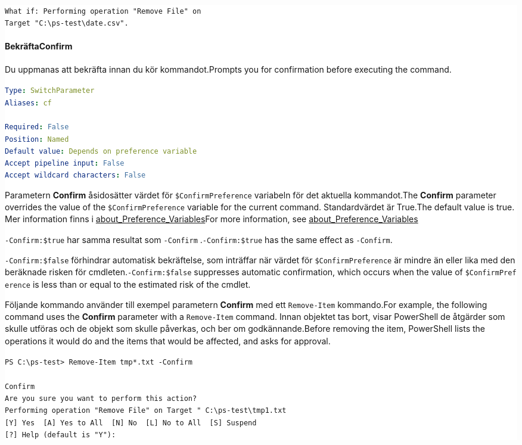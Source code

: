 ```output
What if: Performing operation "Remove File" on
Target "C:\ps-test\date.csv".
```

#### <a name="confirm"></a><span data-ttu-id="a9822-278">Bekräfta</span><span class="sxs-lookup"><span data-stu-id="a9822-278">Confirm</span></span>

<span data-ttu-id="a9822-279">Du uppmanas att bekräfta innan du kör kommandot.</span><span class="sxs-lookup"><span data-stu-id="a9822-279">Prompts you for confirmation before executing the command.</span></span>

```yaml
Type: SwitchParameter
Aliases: cf

Required: False
Position: Named
Default value: Depends on preference variable
Accept pipeline input: False
Accept wildcard characters: False
```

<span data-ttu-id="a9822-280">Parametern **Confirm** åsidosätter värdet för `$ConfirmPreference` variabeln för det aktuella kommandot.</span><span class="sxs-lookup"><span data-stu-id="a9822-280">The **Confirm** parameter overrides the value of the `$ConfirmPreference` variable for the current command.</span></span> <span data-ttu-id="a9822-281">Standardvärdet är True.</span><span class="sxs-lookup"><span data-stu-id="a9822-281">The default value is true.</span></span> <span data-ttu-id="a9822-282">Mer information finns i [about_Preference_Variables](about_Preference_Variables.md)</span><span class="sxs-lookup"><span data-stu-id="a9822-282">For more information, see [about_Preference_Variables](about_Preference_Variables.md)</span></span>

<span data-ttu-id="a9822-283">`-Confirm:$true` har samma resultat som `-Confirm` .</span><span class="sxs-lookup"><span data-stu-id="a9822-283">`-Confirm:$true` has the same effect as `-Confirm`.</span></span>

<span data-ttu-id="a9822-284">`-Confirm:$false` förhindrar automatisk bekräftelse, som inträffar när värdet för `$ConfirmPreference` är mindre än eller lika med den beräknade risken för cmdleten.</span><span class="sxs-lookup"><span data-stu-id="a9822-284">`-Confirm:$false` suppresses automatic confirmation, which occurs when the value of `$ConfirmPreference` is less than or equal to the estimated risk of the cmdlet.</span></span>

<span data-ttu-id="a9822-285">Följande kommando använder till exempel parametern **Confirm** med ett `Remove-Item` kommando.</span><span class="sxs-lookup"><span data-stu-id="a9822-285">For example, the following command uses the **Confirm** parameter with a `Remove-Item` command.</span></span> <span data-ttu-id="a9822-286">Innan objektet tas bort, visar PowerShell de åtgärder som skulle utföras och de objekt som skulle påverkas, och ber om godkännande.</span><span class="sxs-lookup"><span data-stu-id="a9822-286">Before removing the item, PowerShell lists the operations it would do and the items that would be affected, and asks for approval.</span></span>

```
PS C:\ps-test> Remove-Item tmp*.txt -Confirm

Confirm
Are you sure you want to perform this action?
Performing operation "Remove File" on Target " C:\ps-test\tmp1.txt
[Y] Yes  [A] Yes to All  [N] No  [L] No to All  [S] Suspend
[?] Help (default is "Y"):
```
